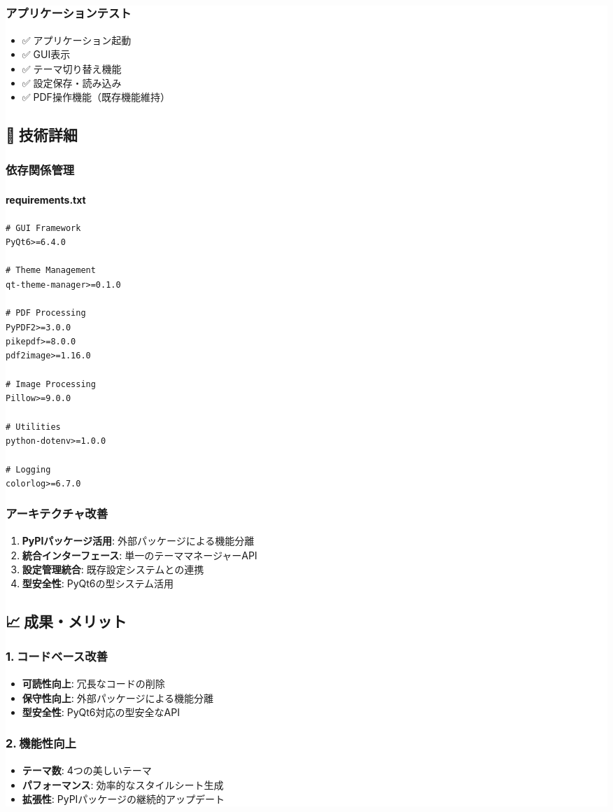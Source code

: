### アプリケーションテスト
- ✅ アプリケーション起動
- ✅ GUI表示
- ✅ テーマ切り替え機能
- ✅ 設定保存・読み込み
- ✅ PDF操作機能（既存機能維持）

## 🔧 技術詳細

### 依存関係管理
#### requirements.txt
```
# GUI Framework
PyQt6>=6.4.0

# Theme Management
qt-theme-manager>=0.1.0

# PDF Processing
PyPDF2>=3.0.0
pikepdf>=8.0.0
pdf2image>=1.16.0

# Image Processing
Pillow>=9.0.0

# Utilities
python-dotenv>=1.0.0

# Logging
colorlog>=6.7.0
```

### アーキテクチャ改善
1. **PyPIパッケージ活用**: 外部パッケージによる機能分離
2. **統合インターフェース**: 単一のテーママネージャーAPI
3. **設定管理統合**: 既存設定システムとの連携
4. **型安全性**: PyQt6の型システム活用

## 📈 成果・メリット

### 1. コードベース改善
- **可読性向上**: 冗長なコードの削除
- **保守性向上**: 外部パッケージによる機能分離
- **型安全性**: PyQt6対応の型安全なAPI

### 2. 機能性向上
- **テーマ数**: 4つの美しいテーマ
- **パフォーマンス**: 効率的なスタイルシート生成
- **拡張性**: PyPIパッケージの継続的アップデート

